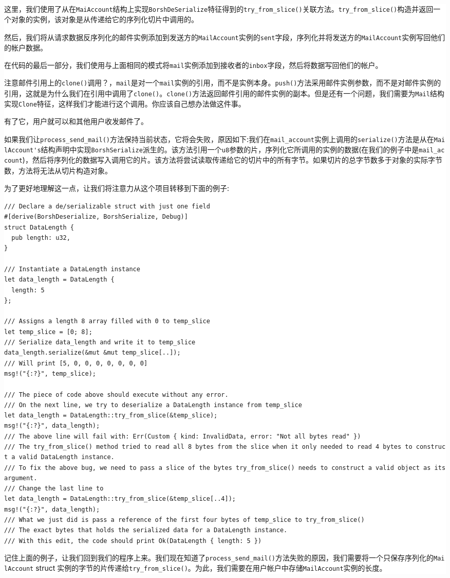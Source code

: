 这里，我们使用了从在`MaiAccount`结构上实现`BorshDeSerialize`特征得到的`try_from_slice()`关联方法。`try_from_slice()`构造并返回一个对象的实例，该对象是从传递给它的序列化切片中调用的。

然后，我们将从请求数据反序列化的邮件实例添加到发送方的`MailAccount`实例的`sent`字段，序列化并将发送方的`MailAccount`实例写回他们的帐户数据。

在代码的最后一部分，我们使用与上面相同的模式将`mail`实例添加到接收者的`inbox`字段，然后将数据写回他们的帐户。

注意邮件引用上的`clone()`调用？，`mail`是对一个`mail`实例的引用，而不是实例本身。`push()`方法采用邮件实例参数，而不是对邮件实例的引用，这就是为什么我们在引用中调用了`clone()`。`clone()`方法返回邮件引用的邮件实例的副本。但是还有一个问题，我们需要为`Mail`结构实现`Clone`特征，这样我们才能进行这个调用。你应该自己想办法做这件事。

有了它，用户就可以和其他用户收发邮件了。

如果我们让`process_send_mail()`方法保持当前状态，它将会失败，原因如下:我们在`mail_account`实例上调用的`serialize()`方法是从在`MailAccount's`结构声明中实现`BorshSerialize`派生的。该方法引用一个`u8`参数的片，序列化它所调用的实例的数据(在我们的例子中是`mail_account`)，然后将序列化的数据写入调用它的片。该方法将尝试读取传递给它的切片中的所有字节。如果切片的总字节数多于对象的实际字节数，方法将无法从切片构造对象。

为了更好地理解这一点，让我们将注意力从这个项目转移到下面的例子:

```
/// Declare a de/serializable struct with just one field
#[derive(BorshDeserialize, BorshSerialize, Debug)]
struct DataLength {
  pub length: u32,
}

/// Instantiate a DataLength instance
let data_length = DataLength {
  length: 5
};

/// Assigns a length 8 array filled with 0 to temp_slice
let temp_slice = [0; 8];
/// Serialize data_length and write it to temp_slice
data_length.serialize(&mut &mut temp_slice[..]);
/// Will print [5, 0, 0, 0, 0, 0, 0, 0]
msg!("{:?}", temp_slice);

/// The piece of code above should execute without any error.
/// On the next line, we try to deserialize a DataLength instance from temp_slice
let data_length = DataLength::try_from_slice(&temp_slice);
msg!("{:?}", data_length);
/// The above line will fail with: Err(Custom { kind: InvalidData, error: "Not all bytes read" })
/// The try_from_slice() method tried to read all 8 bytes from the slice when it only needed to read 4 bytes to construct a valid DataLength instance.
/// To fix the above bug, we need to pass a slice of the bytes try_from_slice() needs to construct a valid object as its argument.
/// Change the last line to
let data_length = DataLength::try_from_slice(&temp_slice[..4]);
msg!("{:?}", data_length);
/// What we just did is pass a reference of the first four bytes of temp_slice to try_from_slice()
/// The exact bytes that holds the serialized data for a DataLength instance.
/// With this edit, the code should print Ok(DataLength { length: 5 })
```

记住上面的例子，让我们回到我们的程序上来。我们现在知道了`process_send_mail()`方法失败的原因，我们需要将一个只保存序列化的`MailAccount` struct 实例的字节的片传递给`try_from_slice()`。为此，我们需要在用户帐户中存储`MailAccount`实例的长度。
